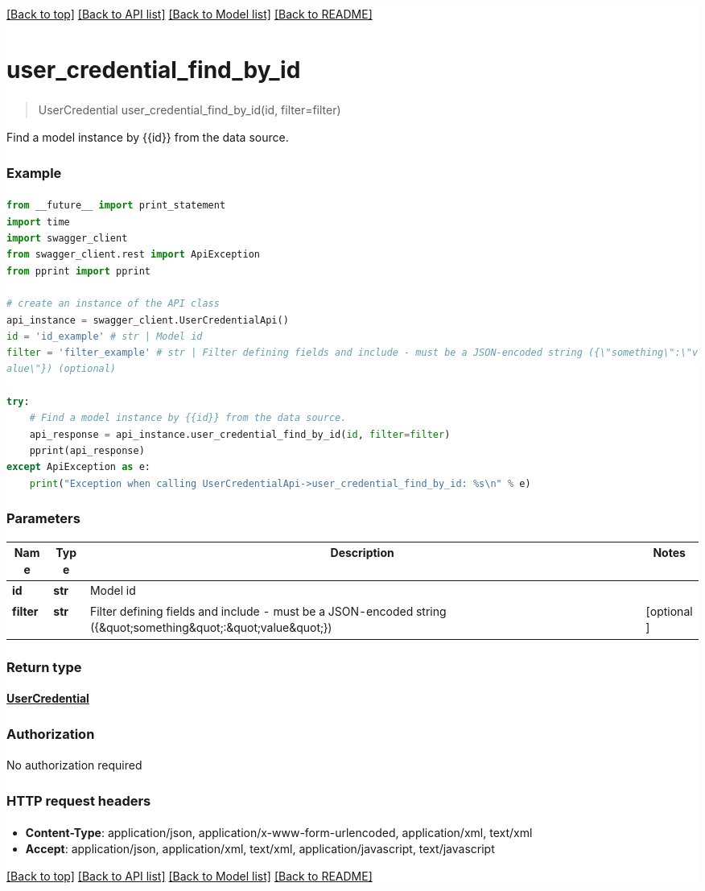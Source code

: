 [[Back to top]](#) [[Back to API list]](../README.md#documentation-for-api-endpoints) [[Back to Model list]](../README.md#documentation-for-models) [[Back to README]](../README.md)

# **user_credential_find_by_id**
> UserCredential user_credential_find_by_id(id, filter=filter)

Find a model instance by {{id}} from the data source.

### Example 
```python
from __future__ import print_statement
import time
import swagger_client
from swagger_client.rest import ApiException
from pprint import pprint

# create an instance of the API class
api_instance = swagger_client.UserCredentialApi()
id = 'id_example' # str | Model id
filter = 'filter_example' # str | Filter defining fields and include - must be a JSON-encoded string ({\"something\":\"value\"}) (optional)

try: 
    # Find a model instance by {{id}} from the data source.
    api_response = api_instance.user_credential_find_by_id(id, filter=filter)
    pprint(api_response)
except ApiException as e:
    print("Exception when calling UserCredentialApi->user_credential_find_by_id: %s\n" % e)
```

### Parameters

Name | Type | Description  | Notes
------------- | ------------- | ------------- | -------------
 **id** | **str**| Model id | 
 **filter** | **str**| Filter defining fields and include - must be a JSON-encoded string ({\&quot;something\&quot;:\&quot;value\&quot;}) | [optional] 

### Return type

[**UserCredential**](UserCredential.md)

### Authorization

No authorization required

### HTTP request headers

 - **Content-Type**: application/json, application/x-www-form-urlencoded, application/xml, text/xml
 - **Accept**: application/json, application/xml, text/xml, application/javascript, text/javascript

[[Back to top]](#) [[Back to API list]](../README.md#documentation-for-api-endpoints) [[Back to Model list]](../README.md#documentation-for-models) [[Back to README]](../README.md)
